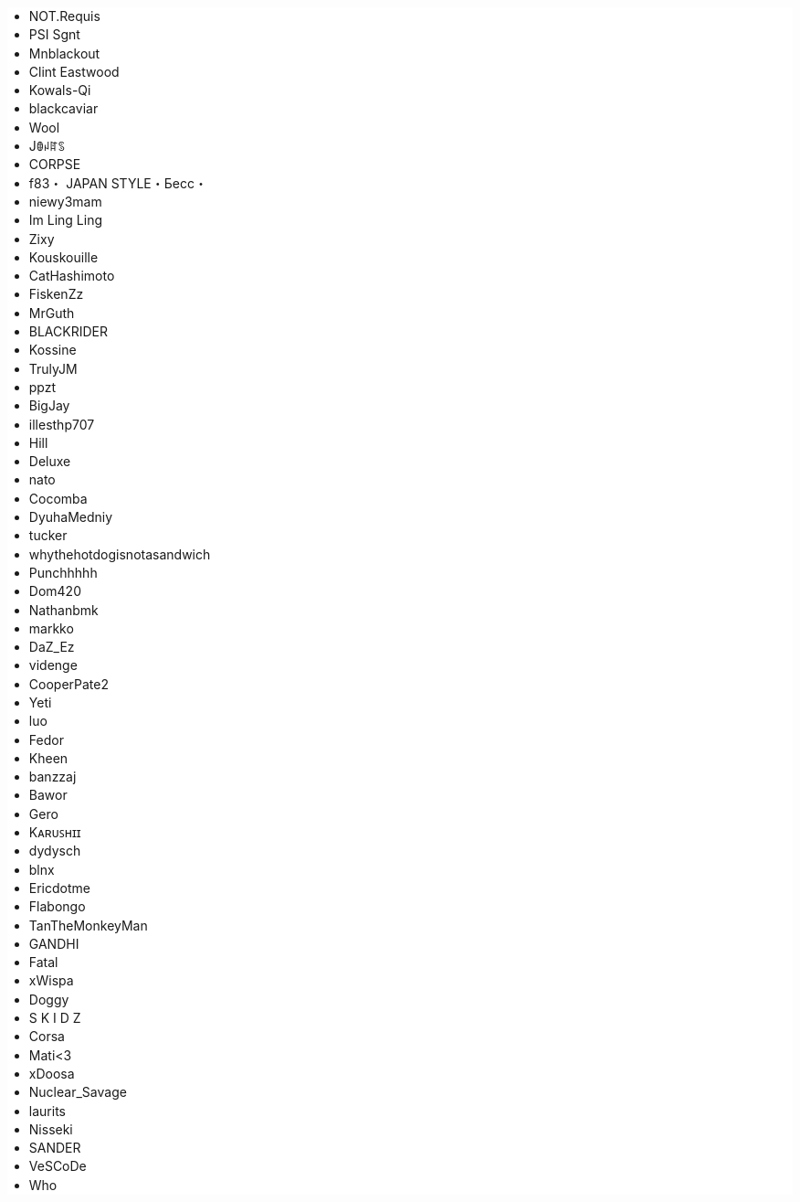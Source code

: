- NOT.Requis
- PSI Sgnt
- Mnblackout
- Clint Eastwood
- Kowals-Qi
- blackcaviar
- Wool
- Jꂦꈤꍏꌗ
- CORPSE
- f83・ JAPAN STYLE・Бесс・
- niewy3mam
- Im Ling Ling
- Zixy
- Kouskouille
- CatHashimoto
- FiskenZz
- MrGuth
- BLACKRIDER
- Kossine
- TrulyJM
- ppzt
- BigJay
- illesthp707
- Hill
- Deluxe
- nato
- Cocomba
- DyuhaMedniy
- tucker
- whythehotdogisnotasandwich
- Punchhhhh
- Dom420
- Nathanbmk
- markko
- DaZ_Ez
- videnge
- CooperPate2
- Yeti
- luo
- Fedor
- Kheen
- banzzaj
- Bawor
- Gero
- Kᴀʀᴜꜱʜɪɪ
- dydysch
- blnx
- Ericdotme
- Flabongo
- TanTheMonkeyMan
- GANDHI
- Fatal
- xWispa
- Doggy
- S K I D Z
- Corsa
- Mati<3
- xDoosa
- Nuclear_Savage
- laurits
- Nisseki
- SANDER
- VeSCoDe
- Who